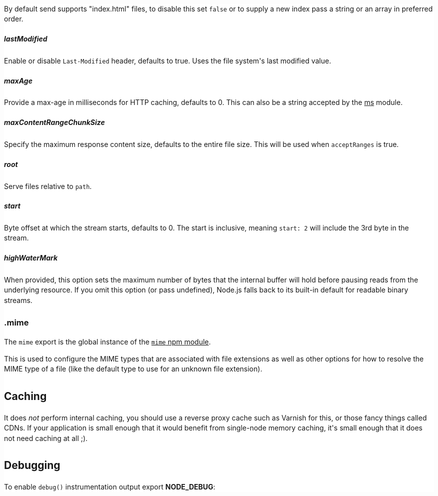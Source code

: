 By default send supports "index.html" files, to disable this
set `false` or to supply a new index pass a string or an array
in preferred order.

##### lastModified

Enable or disable `Last-Modified` header, defaults to true. Uses the file
system's last modified value.

##### maxAge

Provide a max-age in milliseconds for HTTP caching, defaults to 0.
This can also be a string accepted by the
[ms](https://www.npmjs.org/package/ms#readme) module.

##### maxContentRangeChunkSize

Specify the maximum response content size, defaults to the entire file size.
This will be used when `acceptRanges` is true.

##### root

Serve files relative to `path`.

##### start

Byte offset at which the stream starts, defaults to 0. The start is inclusive,
meaning `start: 2` will include the 3rd byte in the stream.

##### highWaterMark

When provided, this option sets the maximum number of bytes that the internal 
buffer will hold before pausing reads from the underlying resource.
If you omit this option (or pass undefined), Node.js falls back to 
its built-in default for readable binary streams.

### .mime

The `mime` export is the global instance of the
[`mime` npm module](https://www.npmjs.com/package/mime).

This is used to configure the MIME types that are associated with file extensions
as well as other options for how to resolve the MIME type of a file (like the
default type to use for an unknown file extension).

## Caching

It does _not_ perform internal caching, you should use a reverse proxy cache
such as Varnish for this, or those fancy things called CDNs. If your
application is small enough that it would benefit from single-node memory
caching, it's small enough that it does not need caching at all ;).

## Debugging

To enable `debug()` instrumentation output export __NODE_DEBUG__:
